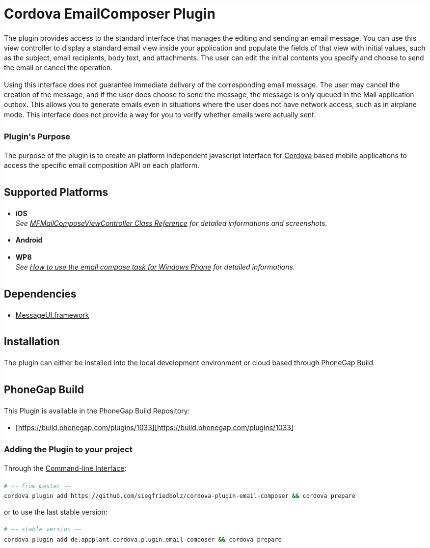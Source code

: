 Cordova EmailComposer Plugin
====================

The plugin provides access to the standard interface that manages the editing and sending an email message. You can use this view controller to display a standard email view inside your application and populate the fields of that view with initial values, such as the subject, email recipients, body text, and attachments. The user can edit the initial contents you specify and choose to send the email or cancel the operation.

Using this interface does not guarantee immediate delivery of the corresponding email message. The user may cancel the creation of the message, and if the user does choose to send the message, the message is only queued in the Mail application outbox. This allows you to generate emails even in situations where the user does not have network access, such as in airplane mode. This interface does not provide a way for you to verify whether emails were actually sent.

### Plugin's Purpose
The purpose of the plugin is to create an platform independent javascript interface for [Cordova][cordova] based mobile applications to access the specific email composition API on each platform.


## Supported Platforms
- **iOS**<br>
*See [MFMailComposeViewController Class Reference][ios_guide] for detailed informations and screenshots.*

- **Android**

- **WP8**<br>
*See [How to use the email compose task for Windows Phone][wp8_guide] for detailed informations.*


## Dependencies
- [MessageUI.framework][messageui_framework]


## Installation
The plugin can either be installed into the local development environment or cloud based through [PhoneGap Build][PGB].

## PhoneGap Build
This Plugin is available in the PhoneGap Build Repository:
- [https://build.phonegap.com/plugins/1033][https://build.phonegap.com/plugins/1033]

### Adding the Plugin to your project
Through the [Command-line Interface][CLI]:
```bash
# ~~ from master ~~
cordova plugin add https://github.com/siegfriedbolz/cordova-plugin-email-composer && cordova prepare
```
or to use the last stable version:
```bash
# ~~ stable version ~~
cordova plugin add de.appplant.cordova.plugin.email-composer && cordova prepare
```


[cordova]: https://cordova.apache.org
[ios_guide]: http://developer.apple.com/library/ios/documentation/MessageUI/Reference/MFMailComposeViewController_class/Reference/Reference.html
[wp8_guide]: http://msdn.microsoft.com/en-us/library/windowsphone/develop/hh394003.aspx
[CLI]: http://cordova.apache.org/docs/en/3.0.0/guide_cli_index.md.html#The%20Command-line%20Interface
[PGB]: http://docs.build.phonegap.com/en_US/3.3.0/index.html
[PGB_plugin]: https://build.phonegap.com/plugins/522
[messageui_framework]: #compile-error-on-ios
[changelog]: https://github.com/katzer/cordova-plugin-email-composer/blob/master/CHANGELOG.md
[is_service_available]: #determine-if-the-device-is-able-to-send-emails
[examples]: #examples
[apache2_license]: http://opensource.org/licenses/Apache-2.0